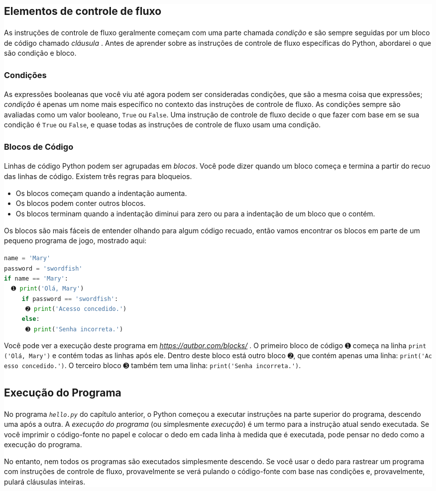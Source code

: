 ## Elementos de controle de fluxo

As instruções de controle de fluxo geralmente começam com uma parte chamada *condição* e são sempre seguidas por um bloco de código chamado *cláusula* . Antes de aprender sobre as instruções de controle de fluxo específicas do Python, abordarei o que são condição e bloco.

### Condições

As expressões booleanas que você viu até agora podem ser consideradas condições, que são a mesma coisa que expressões; *condição* é apenas um nome mais específico no contexto das instruções de controle de fluxo. As condições sempre são avaliadas como um valor booleano, ```True``` ou ```False```. Uma instrução de controle de fluxo decide o que fazer com base em se sua condição é ```True``` ou ```False```, e quase todas as instruções de controle de fluxo usam uma condição.

### Blocos de Código

Linhas de código Python podem ser agrupadas em *blocos*. Você pode dizer quando um bloco começa e termina a partir do recuo das linhas de código. Existem três regras para bloqueios.

- Os blocos começam quando a indentação aumenta.
- Os blocos podem conter outros blocos.
- Os blocos terminam quando a indentação diminui para zero ou para a indentação de um bloco que o contém.

Os blocos são mais fáceis de entender olhando para algum código recuado, então vamos encontrar os blocos em parte de um pequeno programa de jogo, mostrado aqui:

```py
name = 'Mary'
password = 'swordfish'
if name == 'Mary':
  ➊ print('Olá, Mary')
     if password == 'swordfish':
      ➋ print('Acesso concedido.')
     else:
      ➌ print('Senha incorreta.')
```

Você pode ver a execução deste programa em *<https://autbor.com/blocks/>* . O primeiro bloco de código ➊ começa na linha ```print('Olá, Mary')``` e contém todas as linhas após ele. Dentro deste bloco está outro bloco ➋, que contém apenas uma linha: ```print('Acesso concedido.')```. O terceiro bloco ➌ também tem uma linha: ```print('Senha incorreta.')```.

## Execução do Programa

No programa *```hello.py```* do capítulo anterior, o Python começou a executar instruções na parte superior do programa, descendo uma após a outra. A *execução do programa* (ou simplesmente *execução*) é um termo para a instrução atual sendo executada. Se você imprimir o código-fonte no papel e colocar o dedo em cada linha à medida que é executada, pode pensar no dedo como a execução do programa.

No entanto, nem todos os programas são executados simplesmente descendo. Se você usar o dedo para rastrear um programa com instruções de controle de fluxo, provavelmente se verá pulando o código-fonte com base nas condições e, provavelmente, pulará cláusulas inteiras.
